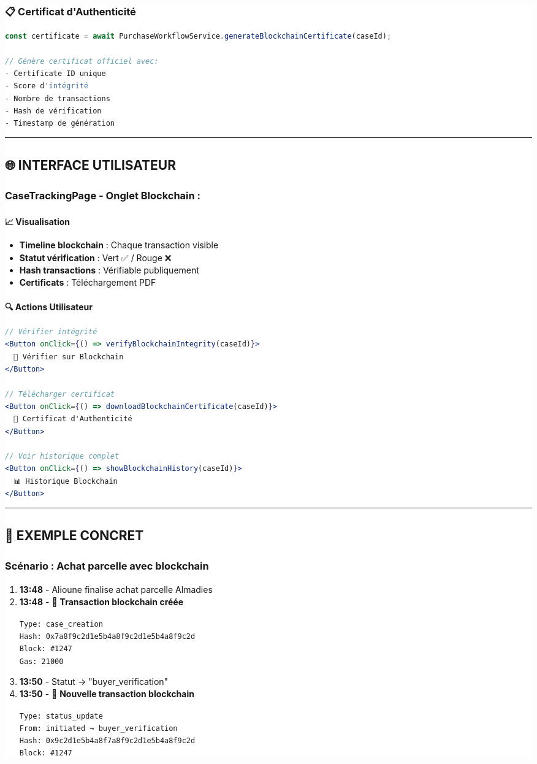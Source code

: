 ### **📋 Certificat d'Authenticité**
```javascript
const certificate = await PurchaseWorkflowService.generateBlockchainCertificate(caseId);

// Génère certificat officiel avec:
- Certificate ID unique
- Score d'intégrité
- Nombre de transactions
- Hash de vérification
- Timestamp de génération
```

---

## 🌐 **INTERFACE UTILISATEUR**

### **CaseTrackingPage - Onglet Blockchain :**

#### **📈 Visualisation**
- **Timeline blockchain** : Chaque transaction visible
- **Statut vérification** : Vert ✅ / Rouge ❌
- **Hash transactions** : Vérifiable publiquement
- **Certificats** : Téléchargement PDF

#### **🔍 Actions Utilisateur**
```jsx
// Vérifier intégrité
<Button onClick={() => verifyBlockchainIntegrity(caseId)}>
  🔗 Vérifier sur Blockchain
</Button>

// Télécharger certificat
<Button onClick={() => downloadBlockchainCertificate(caseId)}>
  📜 Certificat d'Authenticité
</Button>

// Voir historique complet
<Button onClick={() => showBlockchainHistory(caseId)}>
  📊 Historique Blockchain
</Button>
```

---

## 🎯 **EXEMPLE CONCRET**

### **Scénario : Achat parcelle avec blockchain**

1. **13:48** - Alioune finalise achat parcelle Almadies
2. **13:48** - 🔗 **Transaction blockchain créée**
   ```
   Type: case_creation
   Hash: 0x7a8f9c2d1e5b4a8f9c2d1e5b4a8f9c2d
   Block: #1247
   Gas: 21000
   ```
3. **13:50** - Statut → "buyer_verification" 
4. **13:50** - 🔗 **Nouvelle transaction blockchain**
   ```
   Type: status_update
   From: initiated → buyer_verification
   Hash: 0x9c2d1e5b4a8f7a8f9c2d1e5b4a8f9c2d
   Block: #1247
   ```